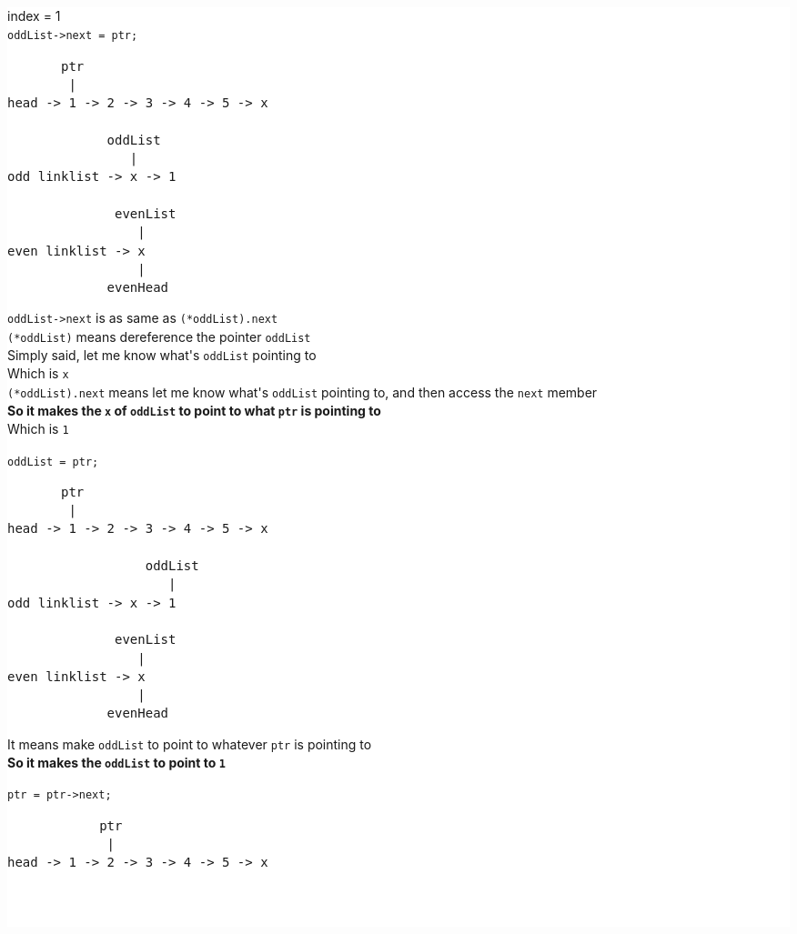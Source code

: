 index = 1<br/>
`oddList->next = ptr;`<br/>
<pre>
       ptr
        |
head -> 1 -> 2 -> 3 -> 4 -> 5 -> x

             oddList
                | 
odd linklist -> x -> 1

              evenList
                 |
even linklist -> x
                 |
             evenHead   
</pre>
`oddList->next` is as same as `(*oddList).next`<br/>
`(*oddList)` means dereference the pointer `oddList`<br/>
Simply said, let me know what's `oddList` pointing to<br/>
Which is `x`<br/>
`(*oddList).next` means let me know what's `oddList` pointing to, and then access the `next` member<br/>
**So it makes the `x` of `oddList` to point to what `ptr` is pointing to**<br/>
Which is `1`<br/>

`oddList = ptr;`<br/>
<pre>
       ptr
        |
head -> 1 -> 2 -> 3 -> 4 -> 5 -> x

                  oddList
                     | 
odd linklist -> x -> 1

              evenList
                 |
even linklist -> x
                 |
             evenHead  
</pre>
It means make `oddList` to point to whatever `ptr` is pointing to<br/>
**So it makes the `oddList` to point to `1`**<br/>

`ptr = ptr->next;`<br/>
<pre>
            ptr
             |
head -> 1 -> 2 -> 3 -> 4 -> 5 -> x
